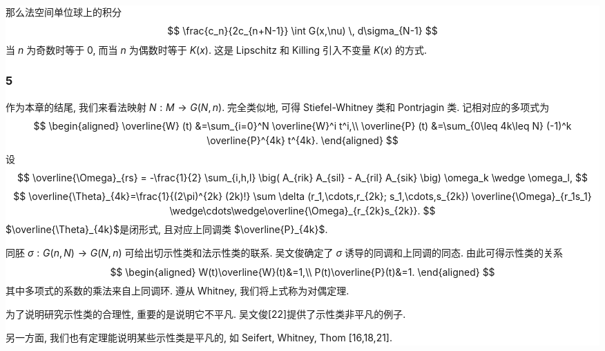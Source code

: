 那么法空间单位球上的积分
$$
\frac{c_n}{2c_{n+N-1}} \int G(x,\nu) \, d\sigma_{N-1}
$$
当 $n$ 为奇数时等于 $0$, 而当 $n$ 为偶数时等于 $K(x)$.
这是 Lipschitz 和 Killing 引入不变量 $K(x)$ 的方式.

### 5

作为本章的结尾,
我们来看法映射 $N: M\to G(N,n)$.
完全类似地,
可得 Stiefel-Whitney 类和 Pontrjagin 类.
记相对应的多项式为
$$
\begin{aligned}
    \overline{W} (t) &=\sum_{i=0}^N \overline{W}^i t^i,\\
    \overline{P} (t) &=\sum_{0\leq 4k\leq N} (-1)^k \overline{P}^{4k} t^{4k}.
\end{aligned}
$$
设
$$
\overline{\Omega}_{rs} = -\frac{1}{2} \sum_{i,h,l} \big( A_{rik} A_{sil} - A_{ril} A_{sik} \big) \omega_k \wedge \omega_l,
$$
$$
\overline{\Theta}_{4k}=\frac{1}{(2\pi)^{2k} (2k)!}
\sum \delta (r_1,\cdots,r_{2k}; s_1,\cdots,s_{2k})
\overline{\Omega}_{r_1s_1}
\wedge\cdots\wedge\overline{\Omega}_{r_{2k}s_{2k}}.
$$
$\overline{\Theta}_{4k}$是闭形式, 且对应上同调类 $\overline{P}_{4k}$.

同胚 $\sigma: G(n,N) \to G(N,n)$
可给出切示性类和法示性类的联系.
吴文俊确定了 $\sigma$ 诱导的同调和上同调的同态.
由此可得示性类的关系
$$
\begin{aligned}
    W(t)\overline{W}(t)&=1,\\
    P(t)\overline{P}(t)&=1.
\end{aligned}
$$
其中多项式的系数的乘法来自上同调环.
遵从 Whitney,
我们将上式称为对偶定理.

为了说明研究示性类的合理性,
重要的是说明它不平凡.
吴文俊[22]提供了示性类非平凡的例子.

另一方面, 我们也有定理能说明某些示性类是平凡的,
如 Seifert, Whitney, Thom [16,18,21].
